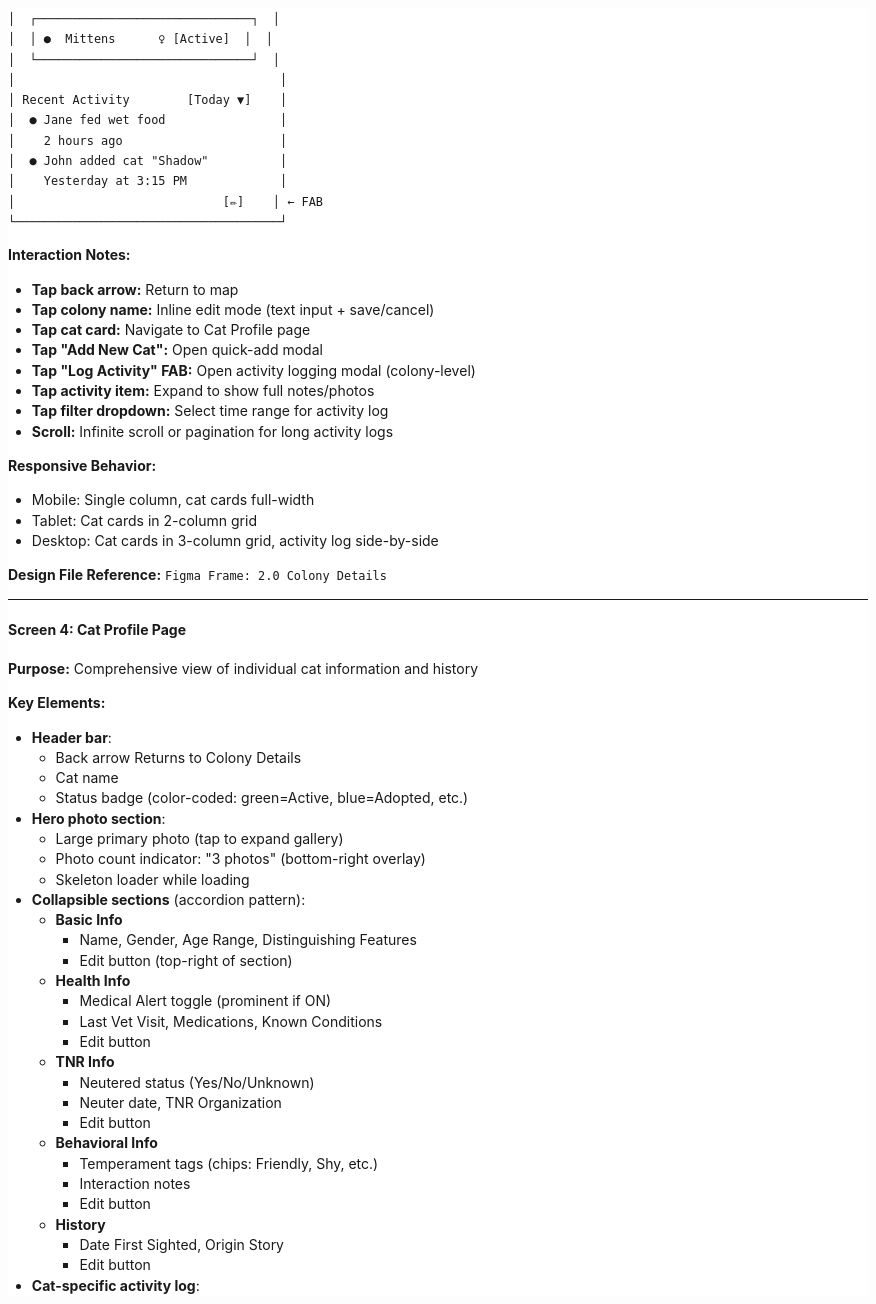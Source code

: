 ```
│  ┌──────────────────────────────┐  │
│  │ ●  Mittens      ♀️ [Active]  │  │
│  └──────────────────────────────┘  │
│                                     │
│ Recent Activity        [Today ▼]    │
│  ● Jane fed wet food                │
│    2 hours ago                      │
│  ● John added cat "Shadow"          │
│    Yesterday at 3:15 PM             │
│                             [✏️]    │ ← FAB
└─────────────────────────────────────┘
```

**Interaction Notes:**
- **Tap back arrow:** Return to map
- **Tap colony name:** Inline edit mode (text input + save/cancel)
- **Tap cat card:** Navigate to Cat Profile page
- **Tap "Add New Cat":** Open quick-add modal
- **Tap "Log Activity" FAB:** Open activity logging modal (colony-level)
- **Tap activity item:** Expand to show full notes/photos
- **Tap filter dropdown:** Select time range for activity log
- **Scroll:** Infinite scroll or pagination for long activity logs

**Responsive Behavior:**
- Mobile: Single column, cat cards full-width
- Tablet: Cat cards in 2-column grid
- Desktop: Cat cards in 3-column grid, activity log side-by-side

**Design File Reference:** `Figma Frame: 2.0 Colony Details`

---

#### Screen 4: Cat Profile Page

**Purpose:** Comprehensive view of individual cat information and history

**Key Elements:**
- **Header bar**:
  - Back arrow  Returns to Colony Details
  - Cat name
  - Status badge (color-coded: green=Active, blue=Adopted, etc.)
- **Hero photo section**:
  - Large primary photo (tap to expand gallery)
  - Photo count indicator: "3 photos" (bottom-right overlay)
  - Skeleton loader while loading
- **Collapsible sections** (accordion pattern):
  - **Basic Info** 
    - Name, Gender, Age Range, Distinguishing Features
    - Edit button (top-right of section)
  - **Health Info** 
    - Medical Alert toggle (prominent if ON)
    - Last Vet Visit, Medications, Known Conditions
    - Edit button
  - **TNR Info** 
    - Neutered status (Yes/No/Unknown)
    - Neuter date, TNR Organization
    - Edit button
  - **Behavioral Info** 
    - Temperament tags (chips: Friendly, Shy, etc.)
    - Interaction notes
    - Edit button
  - **History** 
    - Date First Sighted, Origin Story
    - Edit button
- **Cat-specific activity log**: